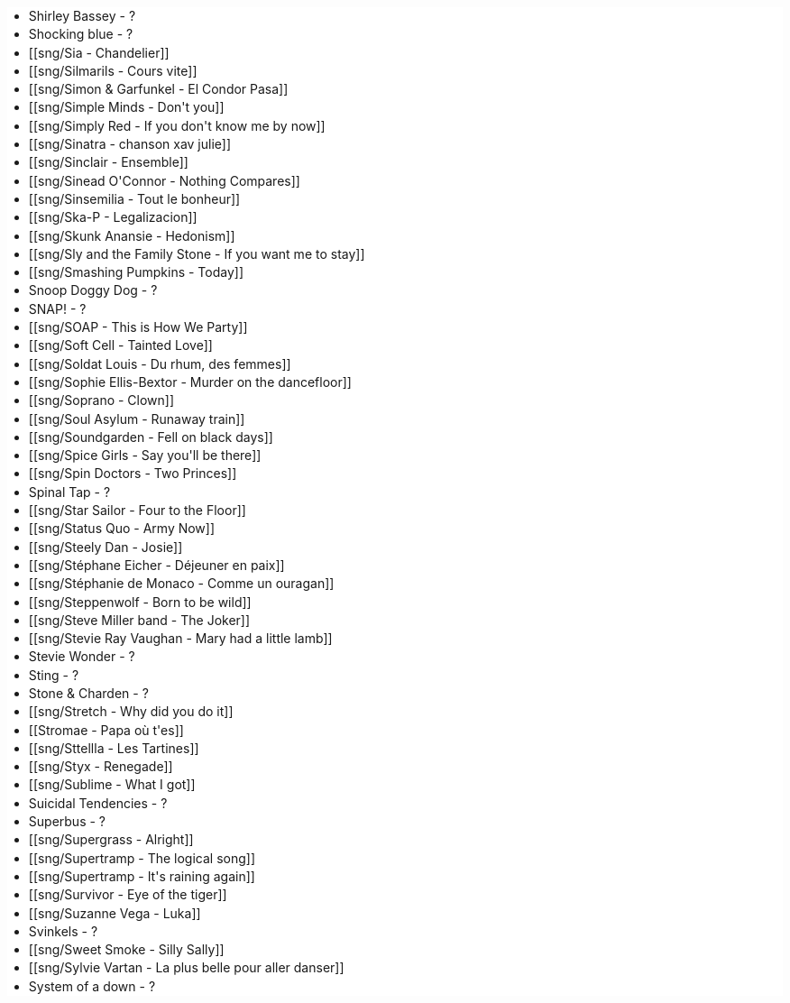 - Shirley Bassey - ?
- Shocking blue - ?
- [[sng/Sia - Chandelier]]
- [[sng/Silmarils - Cours vite]]
- [[sng/Simon & Garfunkel - El Condor Pasa]]
- [[sng/Simple Minds - Don't you]]
- [[sng/Simply Red - If you don't know me by now]]
- [[sng/Sinatra - chanson xav julie]]
- [[sng/Sinclair - Ensemble]]
- [[sng/Sinead O'Connor - Nothing Compares]]
- [[sng/Sinsemilia - Tout le bonheur]]
- [[sng/Ska-P - Legalizacion]]
- [[sng/Skunk Anansie - Hedonism]]
- [[sng/Sly and the Family Stone - If you want me to stay]]
- [[sng/Smashing Pumpkins - Today]]
- Snoop Doggy Dog - ?
- SNAP! - ?
- [[sng/SOAP - This is How We Party]]
- [[sng/Soft Cell - Tainted Love]]
- [[sng/Soldat Louis - Du rhum, des femmes]]
- [[sng/Sophie Ellis-Bextor - Murder on the dancefloor]]
- [[sng/Soprano - Clown]]
- [[sng/Soul Asylum - Runaway train]]
- [[sng/Soundgarden - Fell on black days]]
- [[sng/Spice Girls - Say you'll be there]]
- [[sng/Spin Doctors - Two Princes]]
- Spinal Tap - ?
- [[sng/Star Sailor - Four to the Floor]]
- [[sng/Status Quo - Army Now]]
- [[sng/Steely Dan - Josie]]
- [[sng/Stéphane Eicher - Déjeuner en paix]]
- [[sng/Stéphanie de Monaco - Comme un ouragan]]
- [[sng/Steppenwolf - Born to be wild]]
- [[sng/Steve Miller band - The Joker]]
- [[sng/Stevie Ray Vaughan - Mary had a little lamb]]
- Stevie Wonder - ?
- Sting - ?
- Stone & Charden - ?
- [[sng/Stretch - Why did you do it]]
- [[Stromae - Papa où t'es]]
- [[sng/Sttellla - Les Tartines]]
- [[sng/Styx - Renegade]]
- [[sng/Sublime - What I got]]
- Suicidal Tendencies - ?
- Superbus - ?
- [[sng/Supergrass - Alright]]
- [[sng/Supertramp - The logical song]]
- [[sng/Supertramp - It's raining again]]
- [[sng/Survivor - Eye of the tiger]]
- [[sng/Suzanne Vega - Luka]]
- Svinkels - ?
- [[sng/Sweet Smoke - Silly Sally]]
- [[sng/Sylvie Vartan - La plus belle pour aller danser]]
- System of a down - ?

